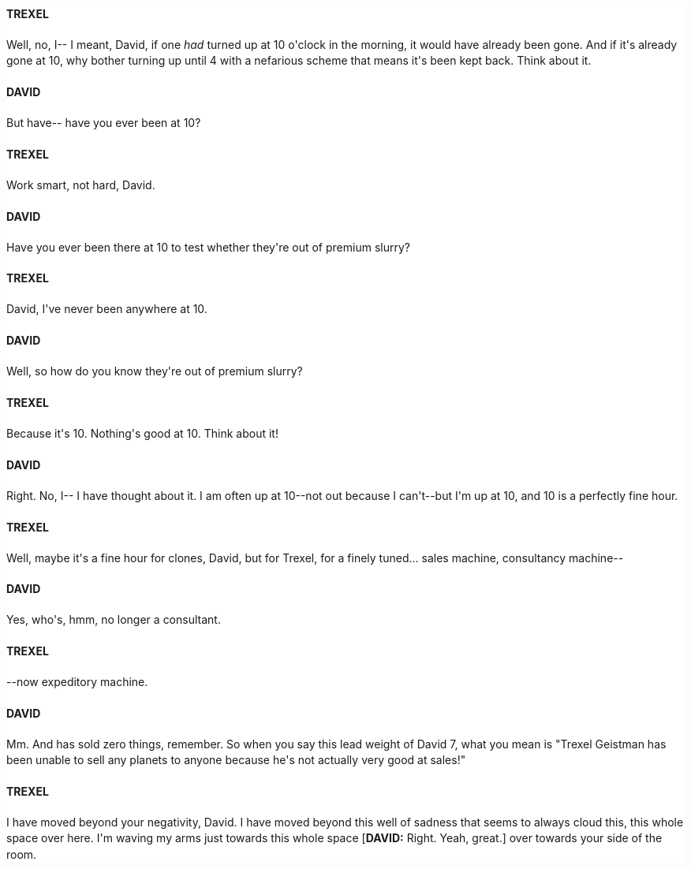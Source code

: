 #### TREXEL

Well, no, I-- I meant, David, if one *had* turned up at 10 o'clock in the morning, it would have already been gone. And if it's already gone at 10, why bother turning up until 4 with a nefarious scheme that means it's been kept back. Think about it.

#### DAVID

But have-- have you ever been at 10?

#### TREXEL

Work smart, not hard, David.

#### DAVID

Have you ever been there at 10 to test whether they're out of premium slurry?

#### TREXEL

David, I've never been anywhere at 10.

#### DAVID

Well, so how do you know they're out of premium slurry?

#### TREXEL

Because it's 10. Nothing's good at 10. Think about it!

#### DAVID

Right. No, I-- I have thought about it. I am often up at 10--not out because I can't--but I'm up at 10, and 10 is a perfectly fine hour.

#### TREXEL

Well, maybe it's a fine hour for clones, David, but for Trexel, for a finely tuned... sales machine, consultancy machine--

#### DAVID

Yes, who's, hmm, no longer a consultant.

#### TREXEL

--now expeditory machine.

#### DAVID

Mm. And has sold zero things, remember. So when you say this lead weight of David 7, what you mean is "Trexel Geistman has been unable to sell any planets to anyone because he's not actually very good at sales!"

#### TREXEL

I have moved beyond your negativity, David. I have moved beyond this well of sadness that seems to always cloud this, this whole space over here. I'm waving my arms just towards this whole space [__DAVID:__ Right. Yeah, great.] over towards your side of the room.
